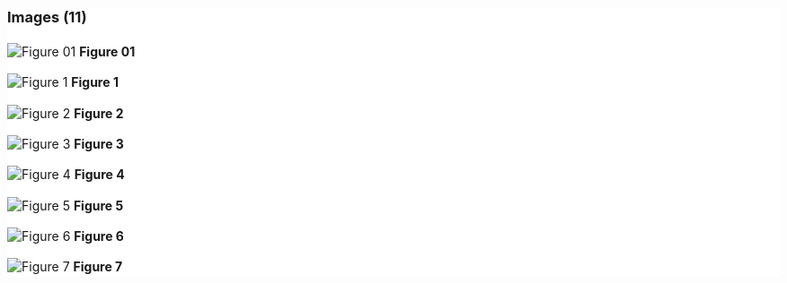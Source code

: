 ### Images (11)

<div class="center-elements">

<div id="fig01">

![Figure 01](/images/patents/us11270263b2-image-01.png)
**Figure 01**

</div>

<div id="fig1">

![Figure 1](/images/patents/us11270263b2-image-1.png)
**Figure 1**

</div>

<div id="fig2">

![Figure 2](/images/patents/us11270263b2-image-2.png)
**Figure 2**

</div>

<div id="fig3">

![Figure 3](/images/patents/us11270263b2-image-3.png)
**Figure 3**

</div>

<div id="fig4">

![Figure 4](/images/patents/us11270263b2-image-4.png)
**Figure 4**

</div>

<div id="fig5">

![Figure 5](/images/patents/us11270263b2-image-5.png)
**Figure 5**

</div>

<div id="fig6">

![Figure 6](/images/patents/us11270263b2-image-6.png)
**Figure 6**

</div>

<div id="fig7">

![Figure 7](/images/patents/us11270263b2-image-7.png)
**Figure 7**
